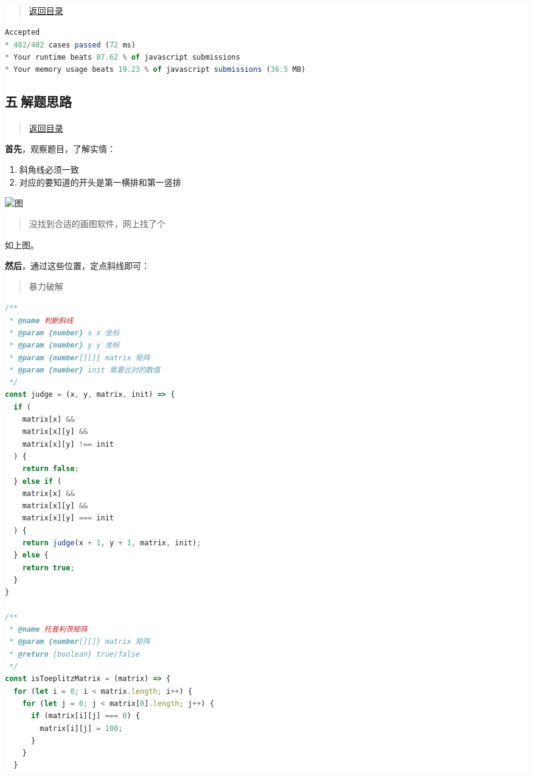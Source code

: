 > [返回目录](#chapter-one)

```js
Accepted
* 482/482 cases passed (72 ms)
* Your runtime beats 87.62 % of javascript submissions
* Your memory usage beats 19.23 % of javascript submissions (36.5 MB)
```

## <a name="chapter-five" id="chapter-five"></a>五 解题思路

> [返回目录](#chapter-one)

**首先**，观察题目，了解实情：

1. 斜角线必须一致
2. 对应的要知道的开头是第一横排和第一竖排

![图](../../../public-repertory/img/other-algorithm-766-1.png)

> 没找到合适的画图软件，网上找了个

如上图。

**然后**，通过这些位置，定点斜线即可：

> 暴力破解

```js
/**
 * @name 判断斜线
 * @param {number} x x 坐标
 * @param {number} y y 坐标
 * @param {number[][]} matrix 矩阵
 * @param {number} init 需要比对的数值
 */
const judge = (x, y, matrix, init) => {
  if (
    matrix[x] &&
    matrix[x][y] &&
    matrix[x][y] !== init
  ) {
    return false;
  } else if (
    matrix[x] &&
    matrix[x][y] &&
    matrix[x][y] === init
  ) {
    return judge(x + 1, y + 1, matrix, init);
  } else {
    return true;
  }
}

/**
 * @name 托普利茨矩阵
 * @param {number[][]} matrix 矩阵
 * @return {boolean} true/false
 */
const isToeplitzMatrix = (matrix) => {
  for (let i = 0; i < matrix.length; i++) {
    for (let j = 0; j < matrix[0].length; j++) {
      if (matrix[i][j] === 0) {
        matrix[i][j] = 100;
      }
    }
  }
```